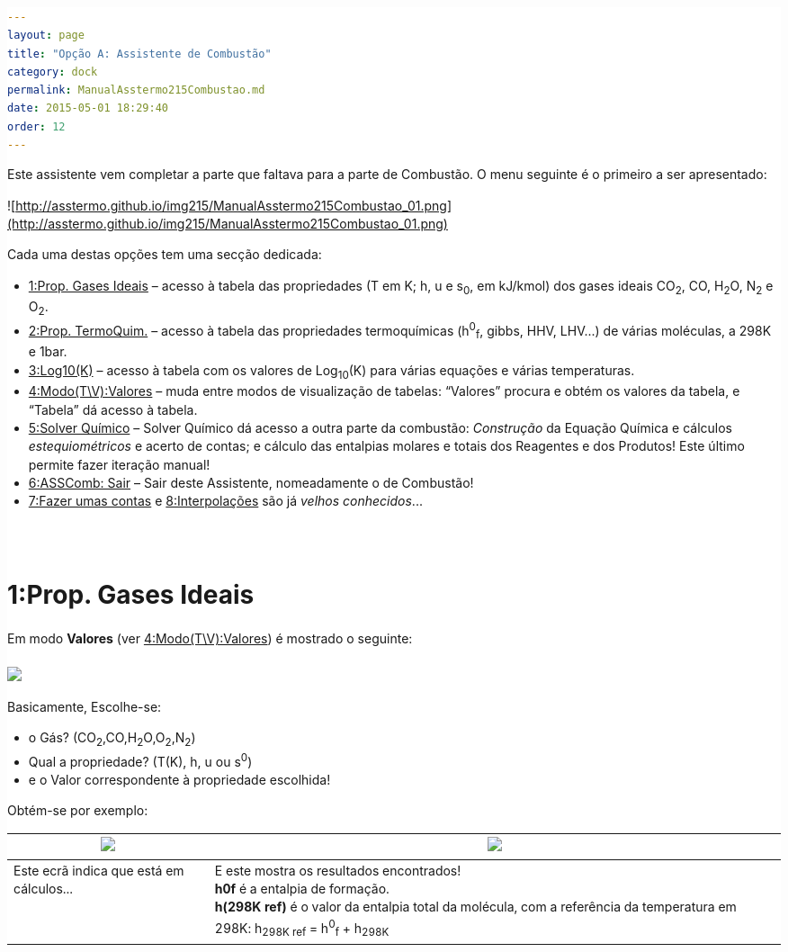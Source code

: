 ```yaml
---
layout: page
title: "Opção A: Assistente de Combustão"
category: dock
permalink: ManualAsstermo215Combustao.md
date: 2015-05-01 18:29:40
order: 12
---
```


Este assistente vem completar a parte que faltava para a parte de Combustão. O menu seguinte é o primeiro a ser apresentado:

![http://asstermo.github.io/img215/ManualAsstermo215Combustao_01.png](http://asstermo.github.io/img215/ManualAsstermo215Combustao_01.png)

Cada uma destas opções tem uma secção dedicada:
  * [1:Prop. Gases Ideais](#1:Prop._Gases_Ideais) – acesso à tabela das propriedades (T em K; h, u e s<sub>0</sub>, em kJ/kmol) dos gases ideais CO<sub>2</sub>, CO, H<sub>2</sub>O, N<sub>2</sub> e O<sub>2</sub>.
  * [2:Prop. TermoQuim.](#2:Prop._TermoQuim.) – acesso à tabela das propriedades termoquímicas (h<sup>0</sup><sub>f</sub>, gibbs, HHV, LHV...) de várias moléculas, a 298K e 1bar.
  * [3:Log10(K)](#3:Log10(K)) – acesso à tabela com os valores de Log<sub>10</sub>(K) para várias equações e várias temperaturas.
  * [4:Modo(T\V):Valores](#4:Modo(T\V):Valores) – muda entre modos de visualização de tabelas: “Valores” procura e obtém os valores da tabela, e “Tabela” dá acesso à tabela.
  * [5:Solver Químico](#5:Solver_Quimico) – Solver Químico dá acesso a outra parte da combustão: _Construção_ da Equação Química e cálculos _estequiométricos_ e acerto de contas; e cálculo das entalpias molares e totais dos Reagentes e dos Produtos! Este último permite fazer iteração manual!
  * [6:ASSComb: Sair](#6:ASSComb:_Sair) – Sair deste Assistente, nomeadamente o de Combustão!
  * [7:Fazer umas contas](#7:Fazer_umas_contas) e [8:Interpolações](#8:Interpolacoes) são já _velhos conhecidos_...

<br>
<h1>1:Prop. Gases Ideais</h1>
Em modo <b>Valores</b> (ver <a href='#4:Modo(T\V):Valores'>4:Modo(T\V):Valores</a>) é mostrado o seguinte:<br>
<br>
<img src='http://asstermo.github.io/img215/ManualAsstermo215Combustao_02.png' />

Basicamente, Escolhe-se:<br>
<ul><li>o Gás? (CO<sub>2</sub>,CO,H<sub>2</sub>O,O<sub>2</sub>,N<sub>2</sub>)<br>
</li><li>Qual a propriedade? (T(K), h, u ou s<sup>0</sup>)<br>
</li><li>e o Valor correspondente à propriedade escolhida!</li></ul>

Obtém-se por exemplo:<br>
<table><thead><th> <img src='http://asstermo.github.io/img215/ManualAsstermo215Combustao_03.png' /> </th><th> <img src='http://asstermo.github.io/img215/ManualAsstermo215Combustao_04.png' /> </th></thead><tbody>
<tr><td> Este ecrã indica que está em cálculos...                                                   </td><td> E este mostra os resultados encontrados!<br><b>h0f</b> é a entalpia de formação.<br><b>h(298K ref)</b> é o valor da entalpia total da molécula, com a referência da temperatura em 298K: h<sub>298K ref</sub> = h<sup>0</sup><sub>f</sub> + h<sub>298K</sub> </td></tr></tbody></table>
